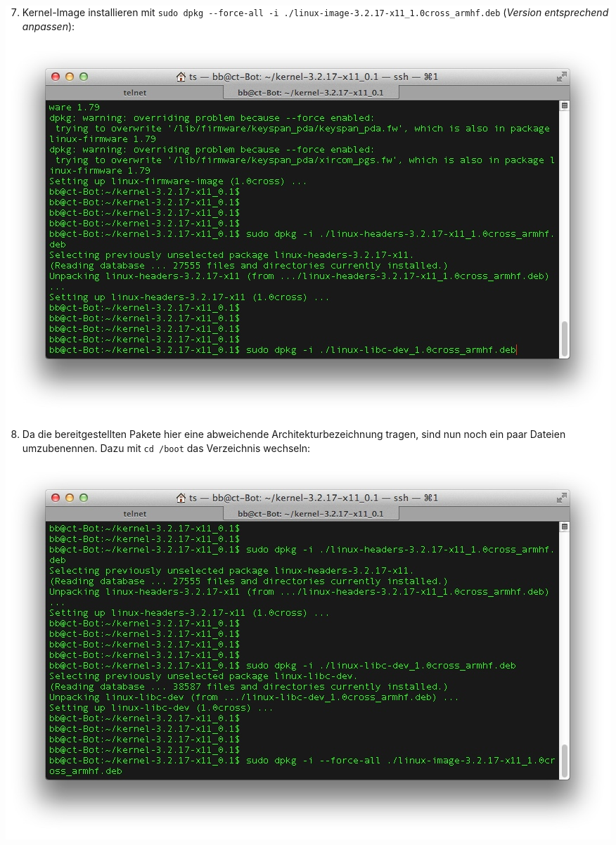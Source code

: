 7. Kernel-Image installieren mit `sudo dpkg --force-all -i ./linux-image-3.2.17-x11_1.0cross_armhf.deb` (_Version entsprechend anpassen_):

![Image: 'bb_setup_38.jpg'](../images/beagleboard/bb_setup_38.jpg)

8. Da die bereitgestellten Pakete hier eine abweichende Architekturbezeichnung tragen, sind nun noch ein paar Dateien umzubenennen.
Dazu mit `cd /boot` das Verzeichnis wechseln:

![Image: 'bb_setup_39.jpg'](../images/beagleboard/bb_setup_39.jpg)
